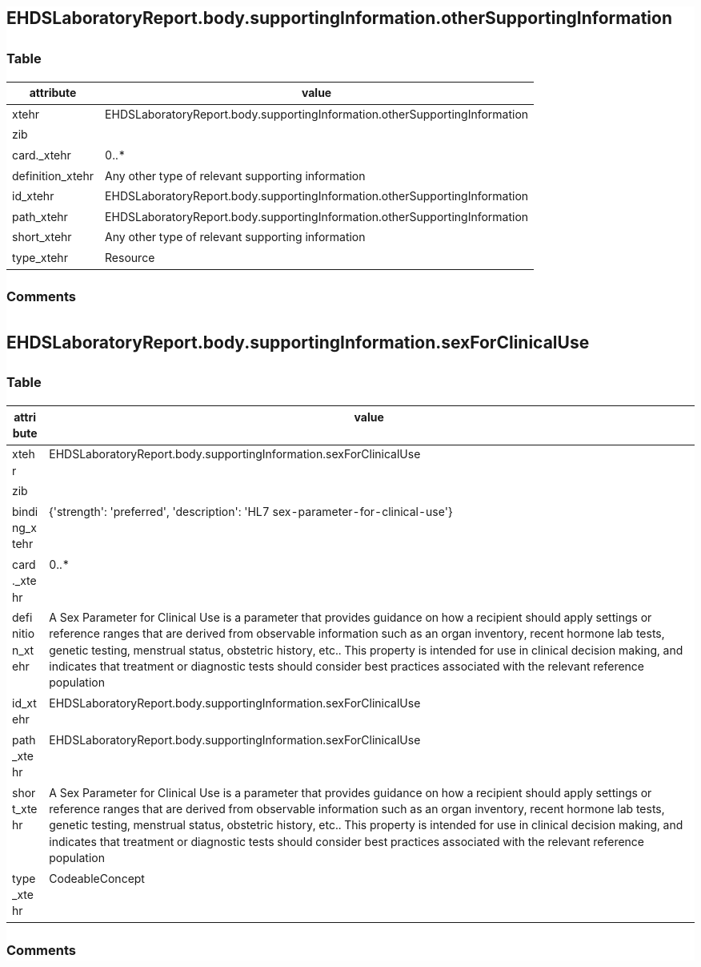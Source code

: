 ## EHDSLaboratoryReport.body.supportingInformation.otherSupportingInformation

### Table

| attribute | value |
|---|---|
| xtehr | EHDSLaboratoryReport.body.supportingInformation.otherSupportingInformation |
| zib |  |
| card._xtehr | 0..* |
| definition_xtehr | Any other type of relevant supporting information |
| id_xtehr | EHDSLaboratoryReport.body.supportingInformation.otherSupportingInformation |
| path_xtehr | EHDSLaboratoryReport.body.supportingInformation.otherSupportingInformation |
| short_xtehr | Any other type of relevant supporting information |
| type_xtehr | Resource |

### Comments



## EHDSLaboratoryReport.body.supportingInformation.sexForClinicalUse

### Table

| attribute | value |
|---|---|
| xtehr | EHDSLaboratoryReport.body.supportingInformation.sexForClinicalUse |
| zib |  |
| binding_xtehr | {'strength': 'preferred', 'description': 'HL7 sex-parameter-for-clinical-use'} |
| card._xtehr | 0..* |
| definition_xtehr | A Sex Parameter for Clinical Use is a parameter that provides guidance on how a recipient should apply settings or reference ranges that are derived from observable information such as an organ inventory, recent hormone lab tests, genetic testing, menstrual status, obstetric history, etc.. This property is intended for use in clinical decision making, and indicates that treatment or diagnostic tests should consider best practices associated with the relevant reference population |
| id_xtehr | EHDSLaboratoryReport.body.supportingInformation.sexForClinicalUse |
| path_xtehr | EHDSLaboratoryReport.body.supportingInformation.sexForClinicalUse |
| short_xtehr | A Sex Parameter for Clinical Use is a parameter that provides guidance on how a recipient should apply settings or reference ranges that are derived from observable information such as an organ inventory, recent hormone lab tests, genetic testing, menstrual status, obstetric history, etc.. This property is intended for use in clinical decision making, and indicates that treatment or diagnostic tests should consider best practices associated with the relevant reference population |
| type_xtehr | CodeableConcept |

### Comments
